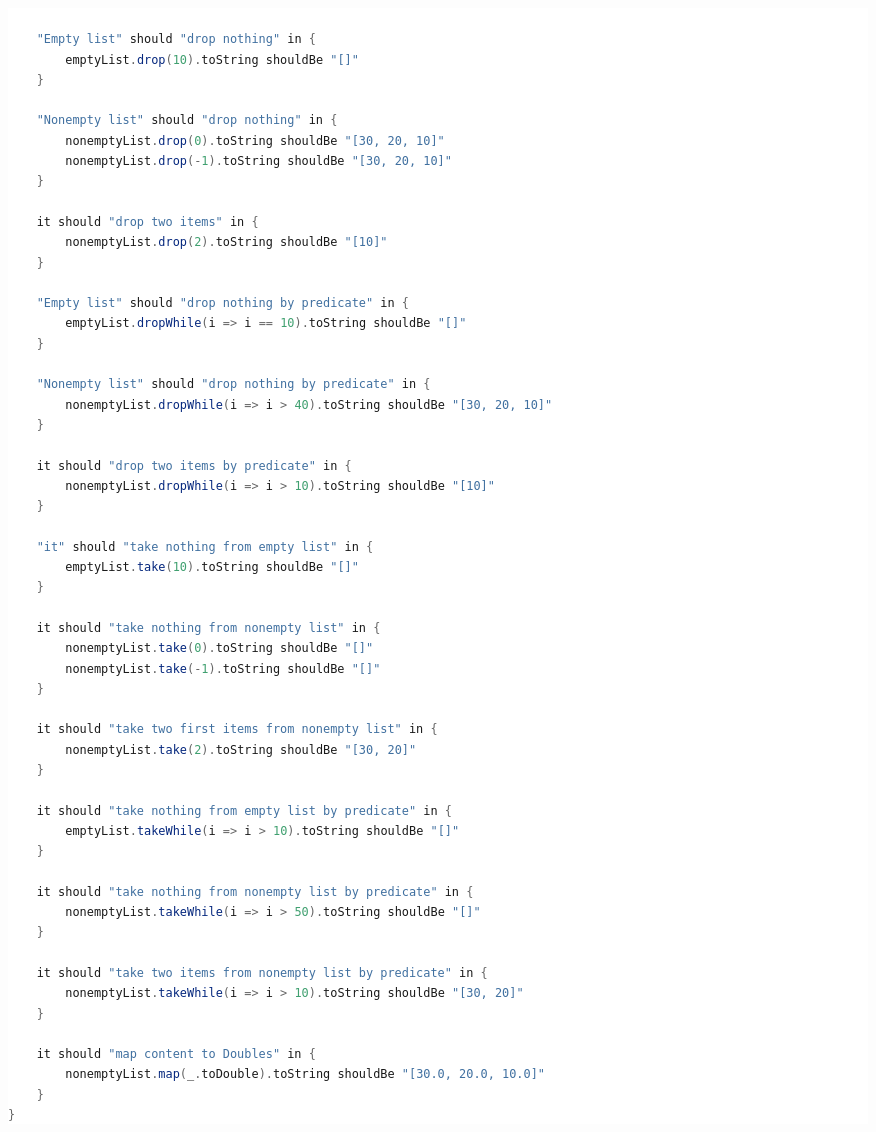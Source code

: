 ```scala

    "Empty list" should "drop nothing" in {
        emptyList.drop(10).toString shouldBe "[]"
    }

    "Nonempty list" should "drop nothing" in {
        nonemptyList.drop(0).toString shouldBe "[30, 20, 10]"
        nonemptyList.drop(-1).toString shouldBe "[30, 20, 10]"
    }

    it should "drop two items" in {
        nonemptyList.drop(2).toString shouldBe "[10]"
    }

    "Empty list" should "drop nothing by predicate" in {
        emptyList.dropWhile(i => i == 10).toString shouldBe "[]"
    }

    "Nonempty list" should "drop nothing by predicate" in {
        nonemptyList.dropWhile(i => i > 40).toString shouldBe "[30, 20, 10]"
    }

    it should "drop two items by predicate" in {
        nonemptyList.dropWhile(i => i > 10).toString shouldBe "[10]"
    }

    "it" should "take nothing from empty list" in {
        emptyList.take(10).toString shouldBe "[]"
    }

    it should "take nothing from nonempty list" in {
        nonemptyList.take(0).toString shouldBe "[]"
        nonemptyList.take(-1).toString shouldBe "[]"
    }

    it should "take two first items from nonempty list" in {
        nonemptyList.take(2).toString shouldBe "[30, 20]"
    }

    it should "take nothing from empty list by predicate" in {
        emptyList.takeWhile(i => i > 10).toString shouldBe "[]"
    }

    it should "take nothing from nonempty list by predicate" in {
        nonemptyList.takeWhile(i => i > 50).toString shouldBe "[]"
    }

    it should "take two items from nonempty list by predicate" in {
        nonemptyList.takeWhile(i => i > 10).toString shouldBe "[30, 20]"
    }

    it should "map content to Doubles" in {
        nonemptyList.map(_.toDouble).toString shouldBe "[30.0, 20.0, 10.0]"
    }
}
```
